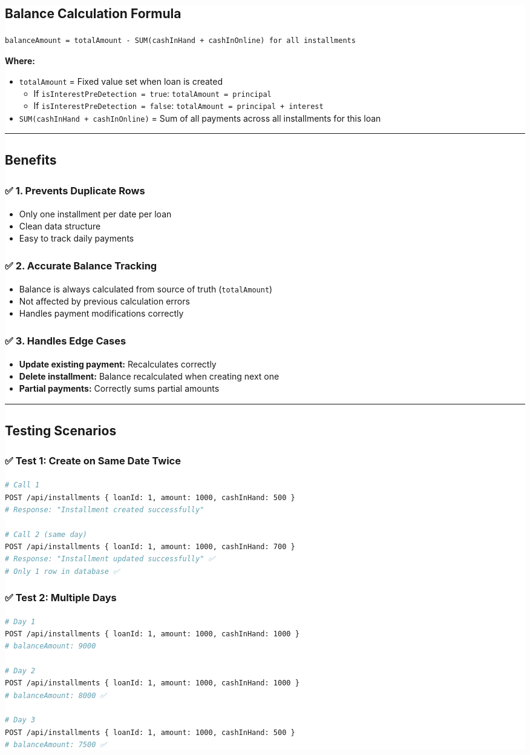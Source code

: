 
## Balance Calculation Formula

```
balanceAmount = totalAmount - SUM(cashInHand + cashInOnline) for all installments
```

**Where:**
- `totalAmount` = Fixed value set when loan is created
  - If `isInterestPreDetection = true`: `totalAmount = principal`
  - If `isInterestPreDetection = false`: `totalAmount = principal + interest`
- `SUM(cashInHand + cashInOnline)` = Sum of all payments across all installments for this loan

---

## Benefits

### ✅ 1. Prevents Duplicate Rows
- Only one installment per date per loan
- Clean data structure
- Easy to track daily payments

### ✅ 2. Accurate Balance Tracking
- Balance is always calculated from source of truth (`totalAmount`)
- Not affected by previous calculation errors
- Handles payment modifications correctly

### ✅ 3. Handles Edge Cases
- **Update existing payment:** Recalculates correctly
- **Delete installment:** Balance recalculated when creating next one
- **Partial payments:** Correctly sums partial amounts

---

## Testing Scenarios

### ✅ Test 1: Create on Same Date Twice
```bash
# Call 1
POST /api/installments { loanId: 1, amount: 1000, cashInHand: 500 }
# Response: "Installment created successfully"

# Call 2 (same day)
POST /api/installments { loanId: 1, amount: 1000, cashInHand: 700 }
# Response: "Installment updated successfully" ✅
# Only 1 row in database ✅
```

### ✅ Test 2: Multiple Days
```bash
# Day 1
POST /api/installments { loanId: 1, amount: 1000, cashInHand: 1000 }
# balanceAmount: 9000

# Day 2
POST /api/installments { loanId: 1, amount: 1000, cashInHand: 1000 }
# balanceAmount: 8000 ✅

# Day 3
POST /api/installments { loanId: 1, amount: 1000, cashInHand: 500 }
# balanceAmount: 7500 ✅
```
